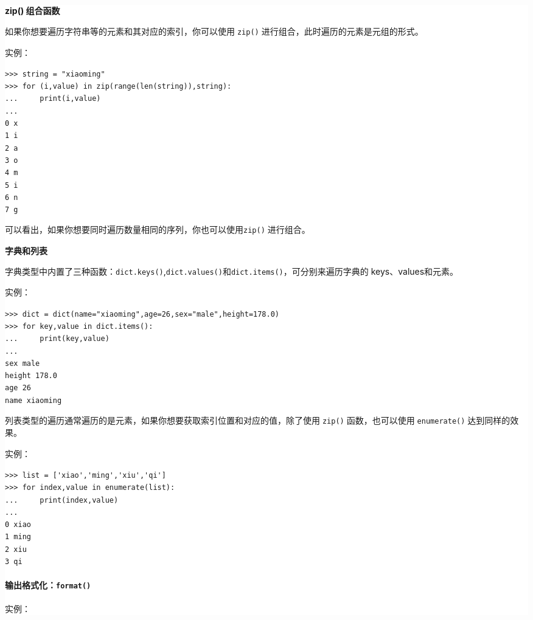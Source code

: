 **zip() 组合函数**

如果你想要遍历字符串等的元素和其对应的索引，你可以使用 `zip()` 进行组合，此时遍历的元素是元组的形式。

实例：

```
>>> string = "xiaoming"
>>> for (i,value) in zip(range(len(string)),string):
...     print(i,value)
... 
0 x
1 i
2 a
3 o
4 m
5 i
6 n
7 g
```

可以看出，如果你想要同时遍历数量相同的序列，你也可以使用`zip()` 进行组合。

**字典和列表**

字典类型中内置了三种函数：`dict.keys()`,`dict.values()`和`dict.items()`，可分别来遍历字典的 keys、values和元素。

实例：

```
>>> dict = dict(name="xiaoming",age=26,sex="male",height=178.0)
>>> for key,value in dict.items():
...     print(key,value)
... 
sex male
height 178.0
age 26
name xiaoming
```

列表类型的遍历通常遍历的是元素，如果你想要获取索引位置和对应的值，除了使用 `zip()` 函数，也可以使用 `enumerate()` 达到同样的效果。

实例：

```
>>> list = ['xiao','ming','xiu','qi']
>>> for index,value in enumerate(list):
...     print(index,value)
... 
0 xiao
1 ming
2 xiu
3 qi
```

#### 输出格式化：`format()`

实例：
